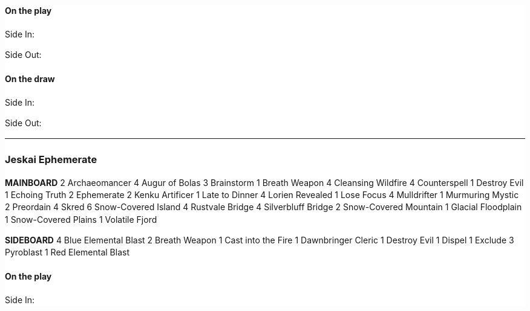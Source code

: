 #### On the play
Side In:

Side Out:

#### On the draw
Side In:

Side Out:

-------------------------------------------------------------

### Jeskai Ephemerate
**MAINBOARD**
2 Archaeomancer
4 Augur of Bolas
3 Brainstorm
1 Breath Weapon
4 Cleansing Wildfire
4 Counterspell
1 Destroy Evil
1 Echoing Truth
2 Ephemerate
2 Kenku Artificer
1 Late to Dinner
4 Lorien Revealed
1 Lose Focus
4 Mulldrifter
1 Murmuring Mystic
2 Preordain
4 Skred
6 Snow-Covered Island
4 Rustvale Bridge
4 Silverbluff Bridge
2 Snow-Covered Mountain
1 Glacial Floodplain
1 Snow-Covered Plains
1 Volatile Fjord

**SIDEBOARD**
4 Blue Elemental Blast
2 Breath Weapon
1 Cast into the Fire
1 Dawnbringer Cleric
1 Destroy Evil
1 Dispel
1 Exclude
3 Pyroblast
1 Red Elemental Blast

#### On the play
Side In:
